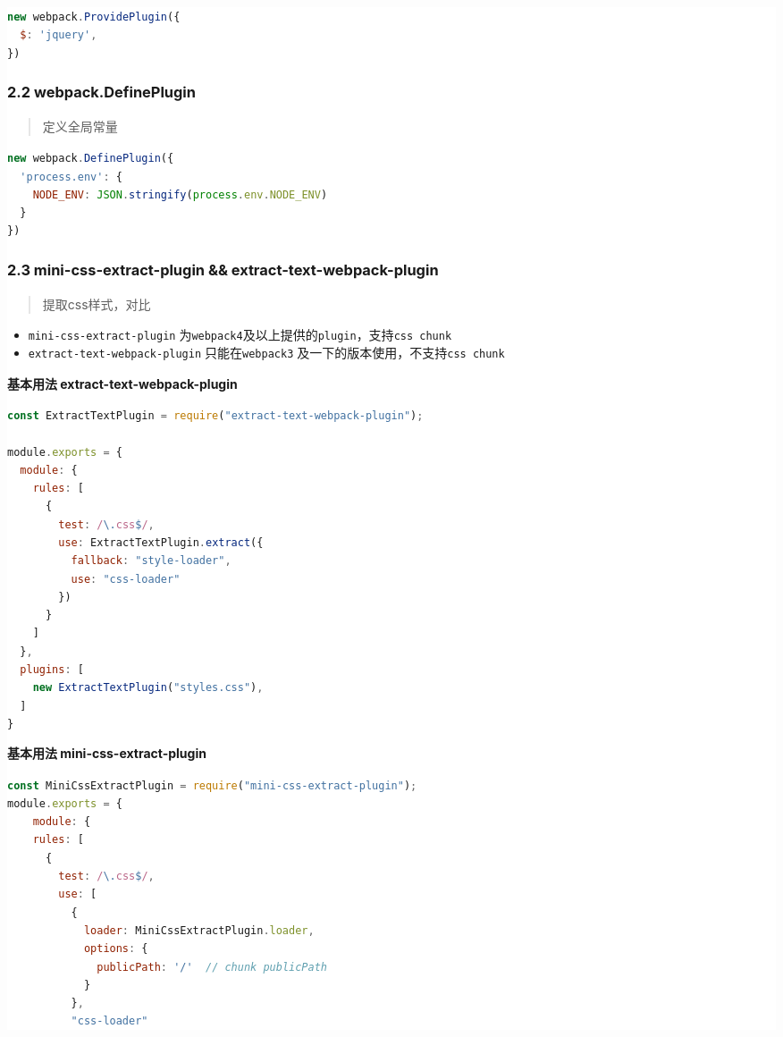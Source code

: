 ```js
new webpack.ProvidePlugin({
  $: 'jquery',
})
```

### 2.2 webpack.DefinePlugin

> 定义全局常量


```js
new webpack.DefinePlugin({
  'process.env': {
    NODE_ENV: JSON.stringify(process.env.NODE_ENV)
  }
})

```

### 2.3 mini-css-extract-plugin && extract-text-webpack-plugin

> 提取css样式，对比

- `mini-css-extract-plugin` 为`webpack4`及以上提供的`plugin`，支持`css chunk`
- `extract-text-webpack-plugin` 只能在`webpack3` 及一下的版本使用，不支持`css chunk`

**基本用法 extract-text-webpack-plugin**

```js
const ExtractTextPlugin = require("extract-text-webpack-plugin");
 
module.exports = {
  module: {
    rules: [
      {
        test: /\.css$/,
        use: ExtractTextPlugin.extract({
          fallback: "style-loader",
          use: "css-loader"
        })
      }
    ]
  },
  plugins: [
    new ExtractTextPlugin("styles.css"),
  ]
}
```

**基本用法 mini-css-extract-plugin**

```js
const MiniCssExtractPlugin = require("mini-css-extract-plugin");
module.exports = {
    module: {
    rules: [
      {
        test: /\.css$/,
        use: [
          {
            loader: MiniCssExtractPlugin.loader,
            options: {
              publicPath: '/'  // chunk publicPath
            }
          },
          "css-loader"
```